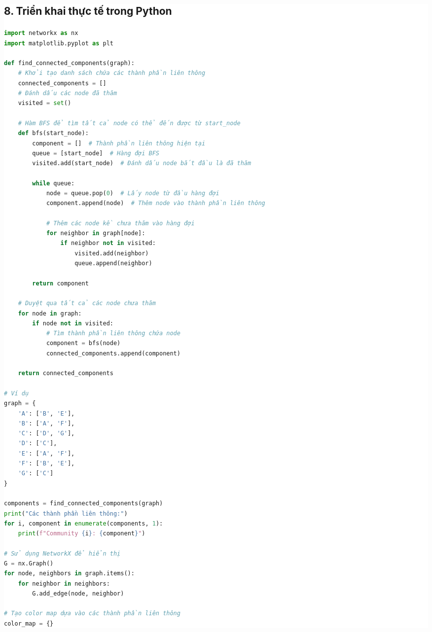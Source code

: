 
## 8. Triển khai thực tế trong Python

```python
import networkx as nx
import matplotlib.pyplot as plt

def find_connected_components(graph):
    # Khởi tạo danh sách chứa các thành phần liên thông
    connected_components = []
    # Đánh dấu các node đã thăm
    visited = set()
    
    # Hàm BFS để tìm tất cả node có thể đến được từ start_node
    def bfs(start_node):
        component = []  # Thành phần liên thông hiện tại
        queue = [start_node]  # Hàng đợi BFS
        visited.add(start_node)  # Đánh dấu node bắt đầu là đã thăm
        
        while queue:
            node = queue.pop(0)  # Lấy node từ đầu hàng đợi
            component.append(node)  # Thêm node vào thành phần liên thông
            
            # Thêm các node kề chưa thăm vào hàng đợi
            for neighbor in graph[node]:
                if neighbor not in visited:
                    visited.add(neighbor)
                    queue.append(neighbor)
        
        return component
    
    # Duyệt qua tất cả các node chưa thăm
    for node in graph:
        if node not in visited:
            # Tìm thành phần liên thông chứa node
            component = bfs(node)
            connected_components.append(component)
    
    return connected_components

# Ví dụ
graph = {
    'A': ['B', 'E'],
    'B': ['A', 'F'],
    'C': ['D', 'G'],
    'D': ['C'],
    'E': ['A', 'F'],
    'F': ['B', 'E'],
    'G': ['C']
}

components = find_connected_components(graph)
print("Các thành phần liên thông:")
for i, component in enumerate(components, 1):
    print(f"Community {i}: {component}")

# Sử dụng NetworkX để hiển thị
G = nx.Graph()
for node, neighbors in graph.items():
    for neighbor in neighbors:
        G.add_edge(node, neighbor)

# Tạo color map dựa vào các thành phần liên thông
color_map = {}
```